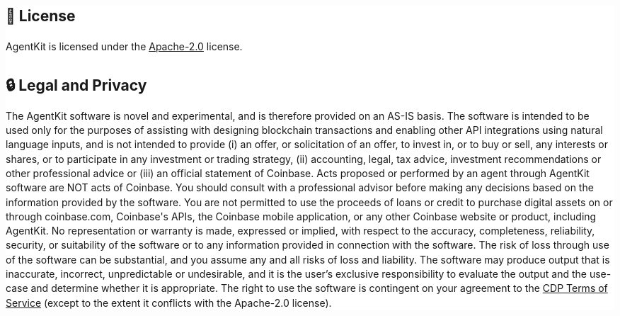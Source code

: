 ## 📝 License

AgentKit is licensed under the [Apache-2.0](LICENSE.md) license.

## 🔒 Legal and Privacy

The AgentKit software is novel and experimental, and is therefore provided on an AS-IS basis. The software is intended to be used only for the purposes of assisting with designing blockchain transactions and enabling other API integrations using natural language inputs, and is not intended to provide (i) an offer, or solicitation of an offer, to invest in, or to buy or sell, any interests or shares, or to participate in any investment or trading strategy, (ii) accounting, legal, tax advice, investment recommendations or other professional advice or (iii) an official statement of Coinbase. Acts proposed or performed by an agent through AgentKit software are NOT acts of Coinbase. You should consult with a professional advisor before making any decisions based on the information provided by the software. You are not permitted to use the proceeds of loans or credit to purchase digital assets on or through coinbase.com, Coinbase's APIs, the Coinbase mobile application, or any other Coinbase website or product, including AgentKit. No representation or warranty is made, expressed or implied, with respect to the accuracy, completeness, reliability, security, or suitability of the software or to any information provided in connection with the software. The risk of loss through use of the software can be substantial, and you assume any and all risks of loss and liability. The software may produce output that is inaccurate, incorrect, unpredictable or undesirable, and it is the user’s exclusive responsibility to evaluate the output and the use-case and determine whether it is appropriate. The right to use the software is contingent on your agreement to the [CDP Terms of Service](https://www.coinbase.com/legal/developer-platform/terms-of-service) (except to the extent it conflicts with the Apache-2.0 license).
